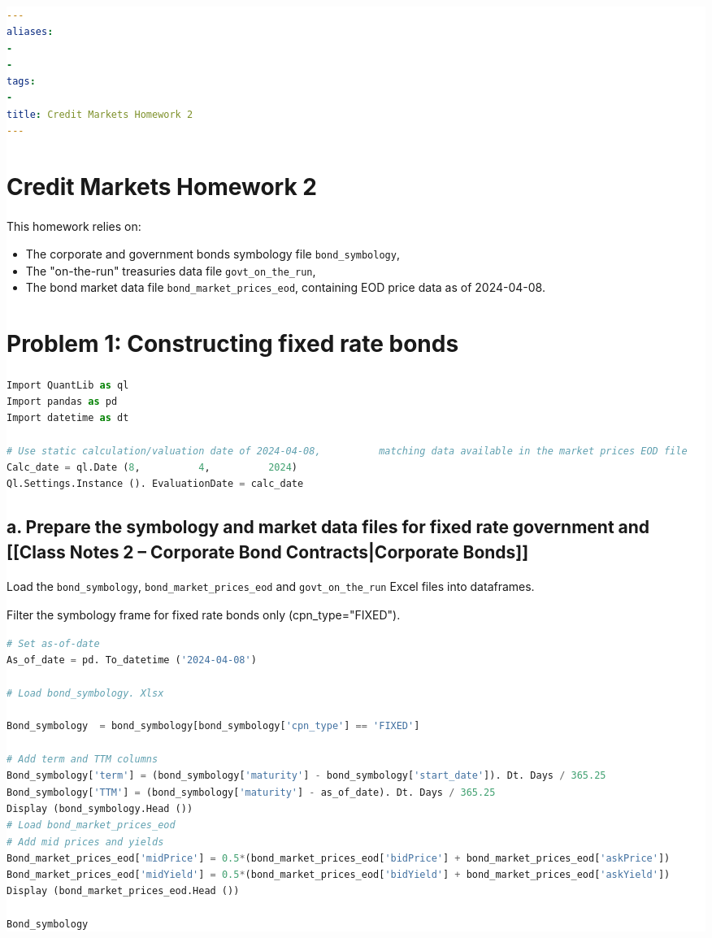 ```yaml
---
aliases:
- 
- 
tags:
- 
title: Credit Markets Homework 2
---
```

# Credit Markets Homework 2

This homework relies on:

- The corporate and government bonds symbology file `bond_symbology`,
- The "on-the-run" treasuries data file `govt_on_the_run`,
- The bond market data file `bond_market_prices_eod`,  containing EOD price data as of 2024-04-08.

# Problem 1: Constructing fixed rate bonds

```python
Import QuantLib as ql
Import pandas as pd
Import datetime as dt

# Use static calculation/valuation date of 2024-04-08,          matching data available in the market prices EOD file
Calc_date = ql.Date (8,          4,          2024)
Ql.Settings.Instance (). EvaluationDate = calc_date
```

## a. Prepare the symbology and market data files for fixed rate government and [[Class Notes 2 – Corporate Bond Contracts|Corporate Bonds]]

Load the `bond_symbology`,  `bond_market_prices_eod` and `govt_on_the_run` Excel files into dataframes.

Filter the symbology frame for fixed rate bonds only (cpn_type="FIXED").

```python
# Set as-of-date
As_of_date = pd. To_datetime ('2024-04-08')

# Load bond_symbology. Xlsx

Bond_symbology  = bond_symbology[bond_symbology['cpn_type'] == 'FIXED']

# Add term and TTM columns
Bond_symbology['term'] = (bond_symbology['maturity'] - bond_symbology['start_date']). Dt. Days / 365.25
Bond_symbology['TTM'] = (bond_symbology['maturity'] - as_of_date). Dt. Days / 365.25
Display (bond_symbology.Head ())
# Load bond_market_prices_eod
# Add mid prices and yields
Bond_market_prices_eod['midPrice'] = 0.5*(bond_market_prices_eod['bidPrice'] + bond_market_prices_eod['askPrice'])
Bond_market_prices_eod['midYield'] = 0.5*(bond_market_prices_eod['bidYield'] + bond_market_prices_eod['askYield'])
Display (bond_market_prices_eod.Head ())

Bond_symbology

```